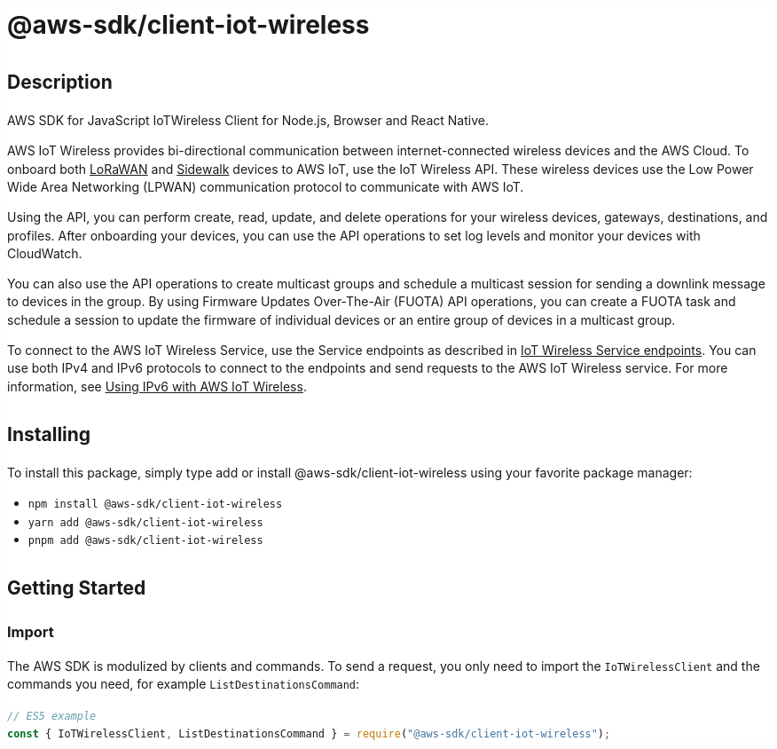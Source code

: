 

# @aws-sdk/client-iot-wireless

## Description

AWS SDK for JavaScript IoTWireless Client for Node.js, Browser and React Native.

<p>AWS IoT Wireless provides bi-directional communication between internet-connected
wireless devices and the AWS Cloud. To onboard both <a href="https://docs.aws.amazon.com/iot-wireless/latest/developerguide/iot-lorawan.html">LoRaWAN</a> and <a href="https://docs.aws.amazon.com/iot-wireless/latest/developerguide/iot-sidewalk.html">Sidewalk</a> devices to AWS IoT, use the IoT Wireless API. These wireless
devices use the Low Power Wide Area Networking (LPWAN) communication protocol to
communicate with AWS IoT. </p>
<p>Using the API, you can perform create, read, update, and delete operations for your
wireless devices, gateways, destinations, and profiles. After onboarding your devices,
you can use the API operations to set log levels and monitor your devices with
CloudWatch.</p>
<p>You can also use the API operations to create multicast groups and schedule a
multicast session for sending a downlink message to devices in the group. By using
Firmware Updates Over-The-Air (FUOTA) API operations, you can create a FUOTA task and
schedule a session to update the firmware of individual devices or an entire group of
devices in a multicast group.</p>
<p>To connect to the AWS IoT Wireless Service, use the Service endpoints as described in
<a href="https://docs.aws.amazon.com/general/latest/gr/iot-lorawan.html#iot-wireless_region">IoT
Wireless Service endpoints</a>. You can use both IPv4 and IPv6 protocols to connect
to the endpoints and send requests to the AWS IoT Wireless service. For more information,
see <a href="https://docs.aws.amazon.com/iot-wireless/latest/developerguide/wireless-ipv6-access.html">Using
IPv6 with AWS IoT Wireless</a>.</p>

## Installing

To install this package, simply type add or install @aws-sdk/client-iot-wireless
using your favorite package manager:

- `npm install @aws-sdk/client-iot-wireless`
- `yarn add @aws-sdk/client-iot-wireless`
- `pnpm add @aws-sdk/client-iot-wireless`

## Getting Started

### Import

The AWS SDK is modulized by clients and commands.
To send a request, you only need to import the `IoTWirelessClient` and
the commands you need, for example `ListDestinationsCommand`:

```js
// ES5 example
const { IoTWirelessClient, ListDestinationsCommand } = require("@aws-sdk/client-iot-wireless");
```
